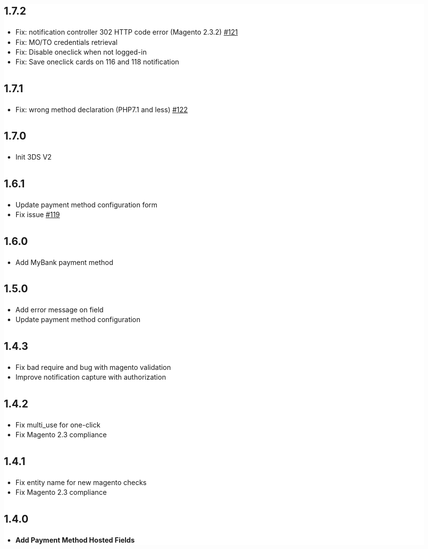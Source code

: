 ## 1.7.2

- Fix: notification controller 302 HTTP code error (Magento 2.3.2) [#121](https://github.com/hipay/hipay-fullservice-sdk-magento2/issues/121)
- Fix: MO/TO credentials retrieval
- Fix: Disable oneclick when not logged-in
- Fix: Save oneclick cards on 116 and 118 notification

## 1.7.1

- Fix: wrong method declaration (PHP7.1 and less) [#122](https://github.com/hipay/hipay-fullservice-sdk-magento2/issues/122)

## 1.7.0

- Init 3DS V2

## 1.6.1

- Update payment method configuration form
- Fix issue [#119](https://github.com/hipay/hipay-fullservice-sdk-magento2/issues/119)

## 1.6.0

- Add MyBank payment method

## 1.5.0

- Add error message on field
- Update payment method configuration

## 1.4.3

- Fix bad require and bug with magento validation
- Improve notification capture with authorization

## 1.4.2

- Fix multi_use for one-click
- Fix Magento 2.3 compliance

## 1.4.1

- Fix entity name for new magento checks
- Fix Magento 2.3 compliance

## 1.4.0

- **Add Payment Method Hosted Fields**
